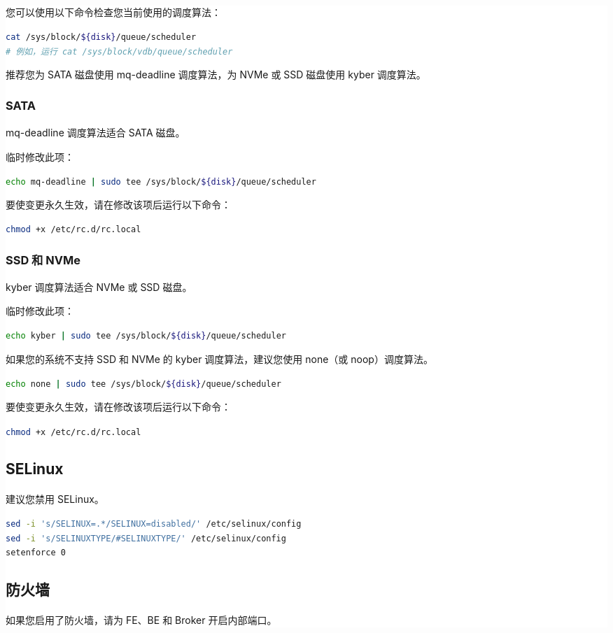您可以使用以下命令检查您当前使用的调度算法：

```Bash
cat /sys/block/${disk}/queue/scheduler
# 例如，运行 cat /sys/block/vdb/queue/scheduler
```

推荐您为 SATA 磁盘使用 mq-deadline 调度算法，为 NVMe 或 SSD 磁盘使用 kyber 调度算法。

### SATA

mq-deadline 调度算法适合 SATA 磁盘。

临时修改此项：

```Bash
echo mq-deadline | sudo tee /sys/block/${disk}/queue/scheduler
```

要使变更永久生效，请在修改该项后运行以下命令：

```Bash
chmod +x /etc/rc.d/rc.local
```

### SSD 和 NVMe

kyber 调度算法适合 NVMe 或 SSD 磁盘。

临时修改此项：

```Bash
echo kyber | sudo tee /sys/block/${disk}/queue/scheduler
```

如果您的系统不支持 SSD 和 NVMe 的 kyber 调度算法，建议您使用 none（或 noop）调度算法。

```Bash
echo none | sudo tee /sys/block/${disk}/queue/scheduler
```

要使变更永久生效，请在修改该项后运行以下命令：

```Bash
chmod +x /etc/rc.d/rc.local
```

## SELinux

建议您禁用 SELinux。

```Bash
sed -i 's/SELINUX=.*/SELINUX=disabled/' /etc/selinux/config
sed -i 's/SELINUXTYPE/#SELINUXTYPE/' /etc/selinux/config
setenforce 0 
```

## 防火墙

如果您启用了防火墙，请为 FE、BE 和 Broker 开启内部端口。
